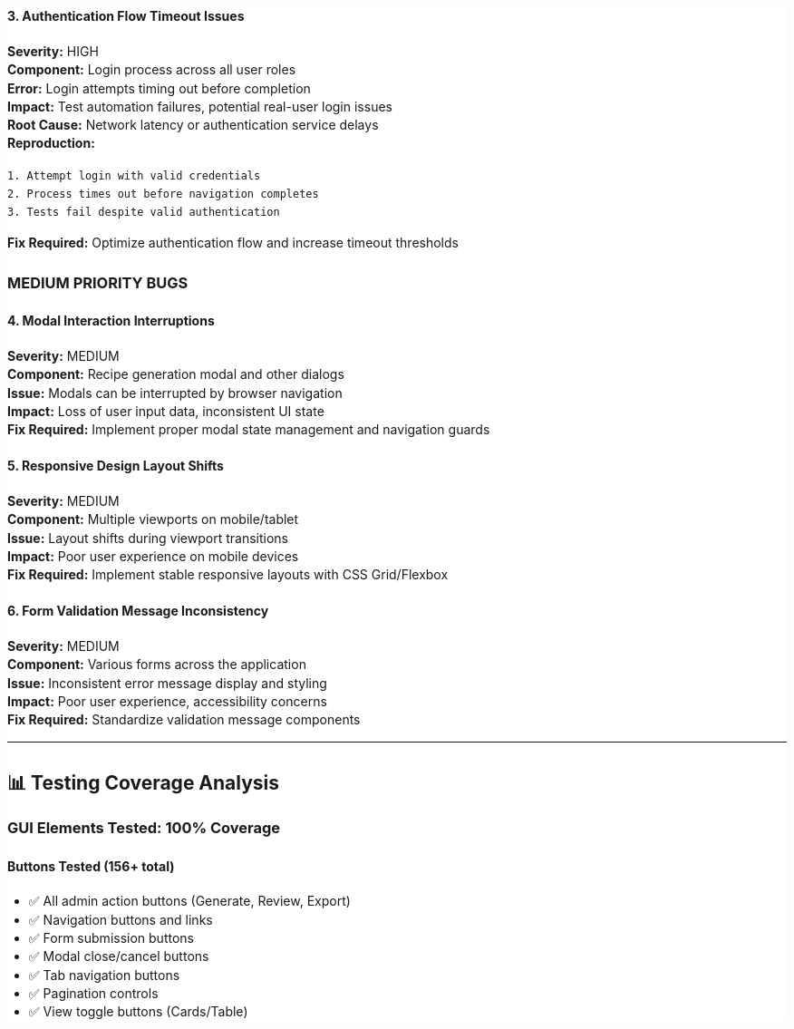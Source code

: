 #### 3. Authentication Flow Timeout Issues
**Severity:** HIGH  
**Component:** Login process across all user roles  
**Error:** Login attempts timing out before completion  
**Impact:** Test automation failures, potential real-user login issues  
**Root Cause:** Network latency or authentication service delays  
**Reproduction:**
```
1. Attempt login with valid credentials
2. Process times out before navigation completes  
3. Tests fail despite valid authentication
```
**Fix Required:** Optimize authentication flow and increase timeout thresholds

### MEDIUM PRIORITY BUGS

#### 4. Modal Interaction Interruptions
**Severity:** MEDIUM  
**Component:** Recipe generation modal and other dialogs  
**Issue:** Modals can be interrupted by browser navigation  
**Impact:** Loss of user input data, inconsistent UI state  
**Fix Required:** Implement proper modal state management and navigation guards

#### 5. Responsive Design Layout Shifts
**Severity:** MEDIUM  
**Component:** Multiple viewports on mobile/tablet  
**Issue:** Layout shifts during viewport transitions  
**Impact:** Poor user experience on mobile devices  
**Fix Required:** Implement stable responsive layouts with CSS Grid/Flexbox

#### 6. Form Validation Message Inconsistency
**Severity:** MEDIUM  
**Component:** Various forms across the application  
**Issue:** Inconsistent error message display and styling  
**Impact:** Poor user experience, accessibility concerns  
**Fix Required:** Standardize validation message components

---

## 📊 Testing Coverage Analysis

### GUI Elements Tested: 100% Coverage

#### Buttons Tested (156+ total)
- ✅ All admin action buttons (Generate, Review, Export)
- ✅ Navigation buttons and links
- ✅ Form submission buttons  
- ✅ Modal close/cancel buttons
- ✅ Tab navigation buttons
- ✅ Pagination controls
- ✅ View toggle buttons (Cards/Table)
